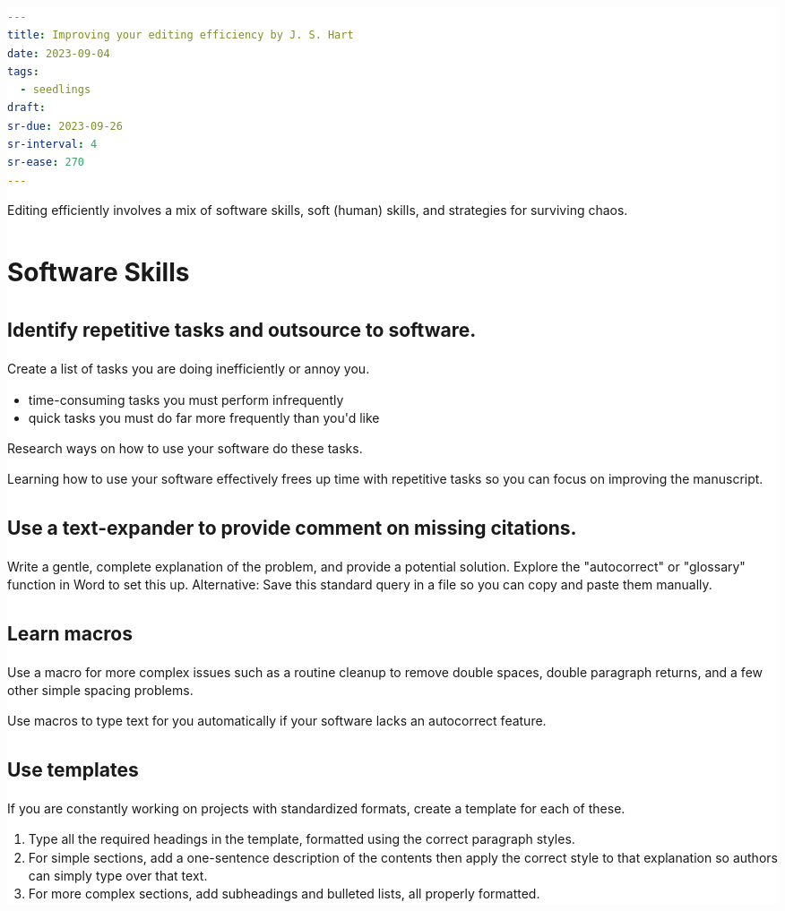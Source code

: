 ```yaml
---
title: Improving your editing efficiency by J. S. Hart
date: 2023-09-04
tags:
  - seedlings
draft:
sr-due: 2023-09-26
sr-interval: 4
sr-ease: 270
---
```

Editing efficiently involves a mix of software skills, soft (human) skills, and strategies for surviving chaos.

# Software Skills

## Identify repetitive tasks and outsource to software.

Create a list of tasks you are doing inefficiently or annoy you.

- time-consuming tasks you must perform infrequently
- quick tasks you must do far more frequently than you'd like

Research ways on how to use your software do these tasks.

Learning how to use your software effectively frees up time with repetitive tasks so you can focus on improving the manuscript.

## Use a text-expander to provide comment on missing citations.

Write a gentle, complete explanation of the problem, and provide a potential solution. Explore the "autocorrect" or "glossary" function in Word to set this up. Alternative: Save this standard query in a file so you can copy and paste them manually.

## Learn macros

Use a macro for more complex issues such as a routine cleanup to remove double spaces, double paragraph returns, and a few other simple spacing problems.

Use macros to type text for you automatically if your software lacks an autocorrect feature.

## Use templates

If you are constantly working on projects with standardized formats, create a template for each of these.

1. Type all the required headings in the template, formatted using the correct paragraph styles.
2. For simple sections, add a one-sentence description of the contents then apply the correct style to that explanation so authors can simply type over that text.
3. For more complex sections, add subheadings and bulleted lists, all properly formatted.
